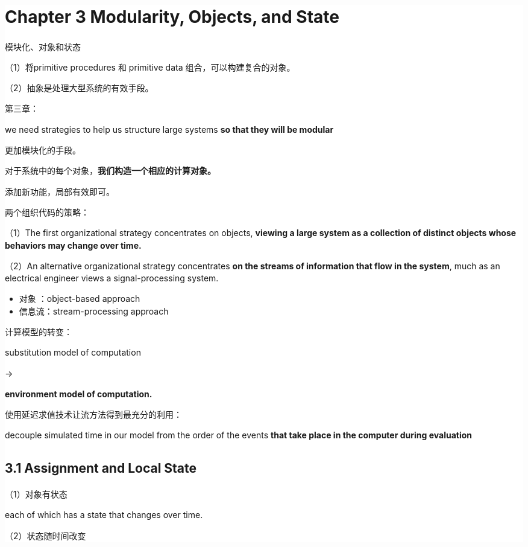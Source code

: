 # Chapter 3 Modularity, Objects, and State

模块化、对象和状态



（1）将primitive procedures 和 primitive data 组合，可以构建复合的对象。

（2）抽象是处理大型系统的有效手段。



第三章：

we need strategies to help us structure large systems **so that they will be modular**

更加模块化的手段。

对于系统中的每个对象，**我们构造一个相应的计算对象。**

添加新功能，局部有效即可。





两个组织代码的策略：

（1）The first organizational strategy concentrates on objects, **viewing a large system as a collection of distinct objects whose behaviors may change over time.**

（2）An alternative organizational strategy concentrates **on the streams of information that flow in the system**, much as an electrical engineer views a signal-processing system.



- 对象 ：object-based approach
- 信息流：stream-processing approach



计算模型的转变：

substitution model of computation 

->

**environment model of computation.**



使用延迟求值技术让流方法得到最充分的利用：

decouple simulated time in our model from the order of the events **that take place in the computer during evaluation**



## 3.1 Assignment and Local State

（1）对象有状态

each of which has a state that changes over time.

（2）状态随时间改变
